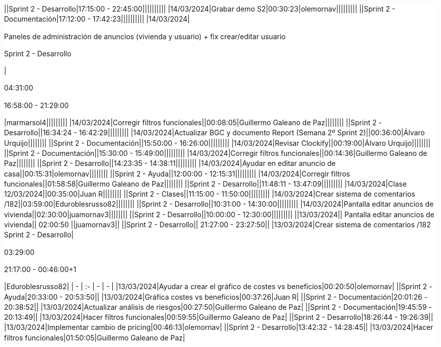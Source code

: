 ||Sprint 2 - Desarrollo|17:15:00 - 22:45:00||||||||||
|14/03/2024|Grabar demo S2|00:30:23|olemornav|||||||||
||Sprint 2 - Documentación|17:12:00 - 17:42:23||||||||||
|14/03/2024|<p>Paneles de administración de anuncios (vivienda y usuario) + fix crear/editar usuario</p><p>Sprint 2 - Desarrollo</p>|<p>04:31:00</p><p>16:58:00 - 21:29:00</p>|marmarsol4|||||||||
|14/03/2024|Corregir filtros funcionales||00:08:05|Guillermo Galeano de Paz||||||||
||Sprint 2 - Desarrollo||16:34:24 - 16:42:29|||||||||
|14/03/2024|Actualizar BGC y documento Report (Semana 2º Sprint 2)||00:36:00|Álvaro Urquijo||||||||
||Sprint 2 - Documentación||15:50:00 - 16:26:00|||||||||
|14/03/2024|Revisar Clockify||00:19:00|Álvaro Urquijo||||||||
||Sprint 2 - Documentación||15:30:00 - 15:49:00|||||||||
|14/03/2024|Corregir filtros funcionales||00:14:36|Guillermo Galeano de Paz||||||||
||Sprint 2 - Desarrollo||14:23:35 - 14:38:11|||||||||
|14/03/2024|Ayudar en editar anuncio de casa||00:15:31|olemornav||||||||
||Sprint 2 - Ayuda||12:00:00 - 12:15:31|||||||||
|14/03/2024|Corregir filtros funcionales||01:58:58|Guillermo Galeano de Paz||||||||
||Sprint 2 - Desarrollo||11:48:11 - 13:47:09|||||||||
|14/03/2024|Clase 12/03/2024||00:35:00|Juan R||||||||
||Sprint 2 - Clases||11:15:00 - 11:50:00|||||||||
|14/03/2024|Crear sistema de comentarios /182||03:59:00|Eduroblesrusso82||||||||
||Sprint 2 - Desarrollo||10:31:00 - 14:30:00|||||||||
|14/03/2024|Pantalla editar anuncios de vivienda||02:30:00|juamornav3||||||||
||Sprint 2 - Desarrollo||10:00:00 - 12:30:00|||||||||
||13/03/2024|| Pantalla editar anuncios de vivienda|| 02:00:50 ||juamornav3||
||Sprint 2 - Desarrollo|| 21:27:00 - 23:27:50||
|13/03/2024|Crear sistema de comentarios /182 Sprint 2 - Desarrollo|<p>03:29:00</p><p>21:17:00 - 00:46:00+1</p>|Eduroblesrusso82|
| - | :- | - | - |
|13/03/2024|Ayudar a crear el gráfico de costes vs beneficios|00:20:50|olemornav|
||Sprint 2 - Ayuda|20:33:00 - 20:53:50||
|13/03/2024|Gráfica costes vs beneficios|00:37:26|Juan R|
||Sprint 2 - Documentación|20:01:26 - 20:38:52||
|13/03/2024|Actualizar análisis de riesgos|00:27:50|Guillermo Galeano de Paz|
||Sprint 2 - Documentación|19:45:59 - 20:13:49||
|13/03/2024|Hacer filtros funcionales|00:59:55|Guillermo Galeano de Paz|
||Sprint 2 - Desarrollo|18:26:44 - 19:26:39||
|13/03/2024|Implementar cambio de pricing|00:46:13|olemornav|
||Sprint 2 - Desarrollo|13:42:32 - 14:28:45||
|13/03/2024|Hacer filtros funcionales|01:50:05|Guillermo Galeano de Paz|